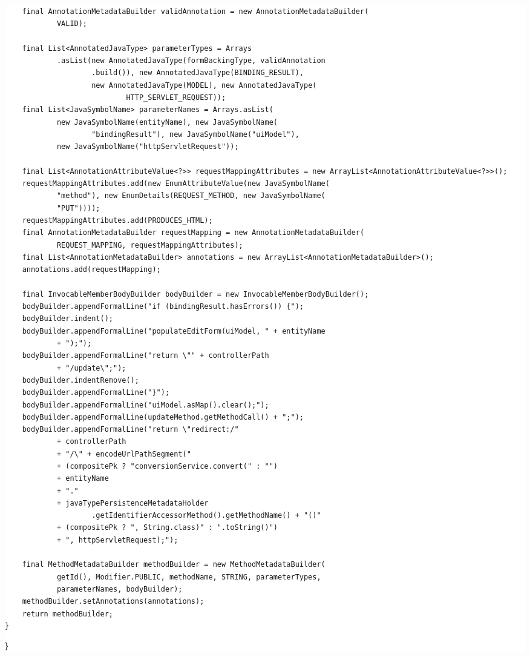 		final AnnotationMetadataBuilder validAnnotation = new AnnotationMetadataBuilder(
				VALID);

		final List<AnnotatedJavaType> parameterTypes = Arrays
				.asList(new AnnotatedJavaType(formBackingType, validAnnotation
						.build()), new AnnotatedJavaType(BINDING_RESULT),
						new AnnotatedJavaType(MODEL), new AnnotatedJavaType(
								HTTP_SERVLET_REQUEST));
		final List<JavaSymbolName> parameterNames = Arrays.asList(
				new JavaSymbolName(entityName), new JavaSymbolName(
						"bindingResult"), new JavaSymbolName("uiModel"),
				new JavaSymbolName("httpServletRequest"));

		final List<AnnotationAttributeValue<?>> requestMappingAttributes = new ArrayList<AnnotationAttributeValue<?>>();
		requestMappingAttributes.add(new EnumAttributeValue(new JavaSymbolName(
				"method"), new EnumDetails(REQUEST_METHOD, new JavaSymbolName(
				"PUT"))));
		requestMappingAttributes.add(PRODUCES_HTML);
		final AnnotationMetadataBuilder requestMapping = new AnnotationMetadataBuilder(
				REQUEST_MAPPING, requestMappingAttributes);
		final List<AnnotationMetadataBuilder> annotations = new ArrayList<AnnotationMetadataBuilder>();
		annotations.add(requestMapping);

		final InvocableMemberBodyBuilder bodyBuilder = new InvocableMemberBodyBuilder();
		bodyBuilder.appendFormalLine("if (bindingResult.hasErrors()) {");
		bodyBuilder.indent();
		bodyBuilder.appendFormalLine("populateEditForm(uiModel, " + entityName
				+ ");");
		bodyBuilder.appendFormalLine("return \"" + controllerPath
				+ "/update\";");
		bodyBuilder.indentRemove();
		bodyBuilder.appendFormalLine("}");
		bodyBuilder.appendFormalLine("uiModel.asMap().clear();");
		bodyBuilder.appendFormalLine(updateMethod.getMethodCall() + ";");
		bodyBuilder.appendFormalLine("return \"redirect:/"
				+ controllerPath
				+ "/\" + encodeUrlPathSegment("
				+ (compositePk ? "conversionService.convert(" : "")
				+ entityName
				+ "."
				+ javaTypePersistenceMetadataHolder
						.getIdentifierAccessorMethod().getMethodName() + "()"
				+ (compositePk ? ", String.class)" : ".toString()")
				+ ", httpServletRequest);");

		final MethodMetadataBuilder methodBuilder = new MethodMetadataBuilder(
				getId(), Modifier.PUBLIC, methodName, STRING, parameterTypes,
				parameterNames, bodyBuilder);
		methodBuilder.setAnnotations(annotations);
		return methodBuilder;
	}
}
